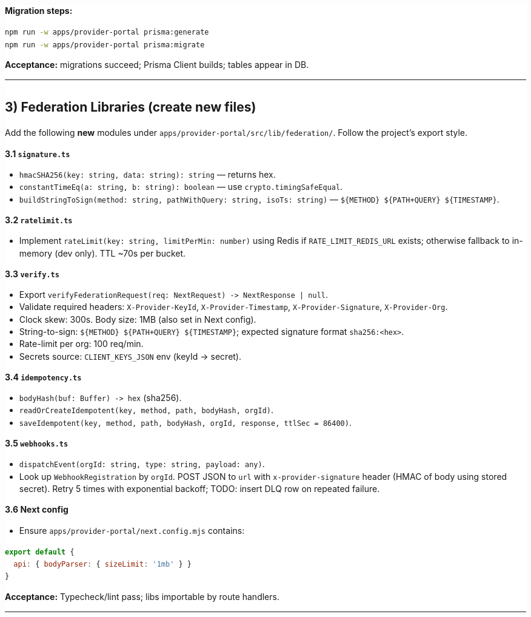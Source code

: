 **Migration steps:**
```bash
npm run -w apps/provider-portal prisma:generate
npm run -w apps/provider-portal prisma:migrate
```
**Acceptance:** migrations succeed; Prisma Client builds; tables appear in DB.

---

## 3) Federation Libraries (create new files)
Add the following **new** modules under `apps/provider-portal/src/lib/federation/`. Follow the project’s export style.

**3.1 `signature.ts`**
- `hmacSHA256(key: string, data: string): string` — returns hex.
- `constantTimeEq(a: string, b: string): boolean` — use `crypto.timingSafeEqual`.
- `buildStringToSign(method: string, pathWithQuery: string, isoTs: string)` — `${METHOD} ${PATH+QUERY} ${TIMESTAMP}`.

**3.2 `ratelimit.ts`**
- Implement `rateLimit(key: string, limitPerMin: number)` using Redis if `RATE_LIMIT_REDIS_URL` exists; otherwise fallback to in-memory (dev only). TTL ~70s per bucket.

**3.3 `verify.ts`**
- Export `verifyFederationRequest(req: NextRequest) -> NextResponse | null`.
- Validate required headers: `X-Provider-KeyId`, `X-Provider-Timestamp`, `X-Provider-Signature`, `X-Provider-Org`.
- Clock skew: 300s. Body size: 1MB (also set in Next config).
- String-to-sign: `${METHOD} ${PATH+QUERY} ${TIMESTAMP}`; expected signature format `sha256:<hex>`.
- Rate-limit per org: 100 req/min.
- Secrets source: `CLIENT_KEYS_JSON` env (keyId → secret).

**3.4 `idempotency.ts`**
- `bodyHash(buf: Buffer) -> hex` (sha256).
- `readOrCreateIdempotent(key, method, path, bodyHash, orgId)`.
- `saveIdempotent(key, method, path, bodyHash, orgId, response, ttlSec = 86400)`.

**3.5 `webhooks.ts`**
- `dispatchEvent(orgId: string, type: string, payload: any)`.
- Look up `WebhookRegistration` by `orgId`. POST JSON to `url` with `x-provider-signature` header (HMAC of body using stored secret). Retry 5 times with exponential backoff; TODO: insert DLQ row on repeated failure.

**3.6 Next config**
- Ensure `apps/provider-portal/next.config.mjs` contains:
```js
export default {
  api: { bodyParser: { sizeLimit: '1mb' } }
}
```

**Acceptance:** Typecheck/lint pass; libs importable by route handlers.

---
